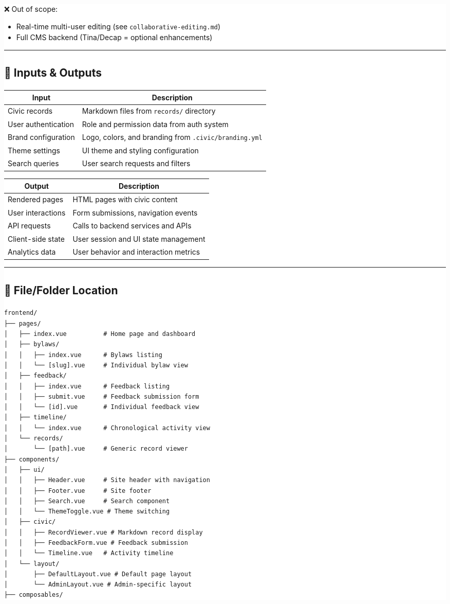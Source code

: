❌ Out of scope:

- Real-time multi-user editing (see `collaborative-editing.md`)
- Full CMS backend (Tina/Decap = optional enhancements)

---

## 🔗 Inputs & Outputs

| Input                    | Description                           |
| ------------------------ | ------------------------------------- |
| Civic records            | Markdown files from `records/` directory |
| User authentication      | Role and permission data from auth system |
| Brand configuration      | Logo, colors, and branding from `.civic/branding.yml` |
| Theme settings           | UI theme and styling configuration |
| Search queries           | User search requests and filters |

| Output                   | Description                           |
| ------------------------ | ------------------------------------- |
| Rendered pages           | HTML pages with civic content |
| User interactions        | Form submissions, navigation events |
| API requests            | Calls to backend services and APIs |
| Client-side state       | User session and UI state management |
| Analytics data          | User behavior and interaction metrics |

---

## 📂 File/Folder Location

```
frontend/
├── pages/
│   ├── index.vue          # Home page and dashboard
│   ├── bylaws/
│   │   ├── index.vue      # Bylaws listing
│   │   └── [slug].vue     # Individual bylaw view
│   ├── feedback/
│   │   ├── index.vue      # Feedback listing
│   │   ├── submit.vue     # Feedback submission form
│   │   └── [id].vue       # Individual feedback view
│   ├── timeline/
│   │   └── index.vue      # Chronological activity view
│   └── records/
│       └── [path].vue     # Generic record viewer
├── components/
│   ├── ui/
│   │   ├── Header.vue     # Site header with navigation
│   │   ├── Footer.vue     # Site footer
│   │   ├── Search.vue     # Search component
│   │   └── ThemeToggle.vue # Theme switching
│   ├── civic/
│   │   ├── RecordViewer.vue # Markdown record display
│   │   ├── FeedbackForm.vue # Feedback submission
│   │   └── Timeline.vue   # Activity timeline
│   └── layout/
│       ├── DefaultLayout.vue # Default page layout
│       └── AdminLayout.vue # Admin-specific layout
├── composables/
```